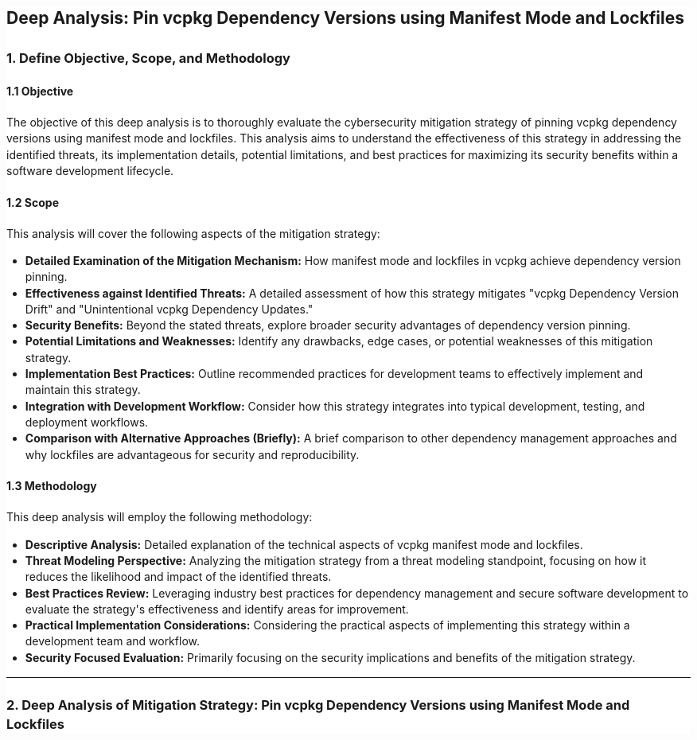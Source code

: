 ## Deep Analysis: Pin vcpkg Dependency Versions using Manifest Mode and Lockfiles

### 1. Define Objective, Scope, and Methodology

#### 1.1 Objective

The objective of this deep analysis is to thoroughly evaluate the cybersecurity mitigation strategy of pinning vcpkg dependency versions using manifest mode and lockfiles. This analysis aims to understand the effectiveness of this strategy in addressing the identified threats, its implementation details, potential limitations, and best practices for maximizing its security benefits within a software development lifecycle.

#### 1.2 Scope

This analysis will cover the following aspects of the mitigation strategy:

*   **Detailed Examination of the Mitigation Mechanism:**  How manifest mode and lockfiles in vcpkg achieve dependency version pinning.
*   **Effectiveness against Identified Threats:**  A detailed assessment of how this strategy mitigates "vcpkg Dependency Version Drift" and "Unintentional vcpkg Dependency Updates."
*   **Security Benefits:**  Beyond the stated threats, explore broader security advantages of dependency version pinning.
*   **Potential Limitations and Weaknesses:**  Identify any drawbacks, edge cases, or potential weaknesses of this mitigation strategy.
*   **Implementation Best Practices:**  Outline recommended practices for development teams to effectively implement and maintain this strategy.
*   **Integration with Development Workflow:**  Consider how this strategy integrates into typical development, testing, and deployment workflows.
*   **Comparison with Alternative Approaches (Briefly):**  A brief comparison to other dependency management approaches and why lockfiles are advantageous for security and reproducibility.

#### 1.3 Methodology

This deep analysis will employ the following methodology:

*   **Descriptive Analysis:**  Detailed explanation of the technical aspects of vcpkg manifest mode and lockfiles.
*   **Threat Modeling Perspective:**  Analyzing the mitigation strategy from a threat modeling standpoint, focusing on how it reduces the likelihood and impact of the identified threats.
*   **Best Practices Review:**  Leveraging industry best practices for dependency management and secure software development to evaluate the strategy's effectiveness and identify areas for improvement.
*   **Practical Implementation Considerations:**  Considering the practical aspects of implementing this strategy within a development team and workflow.
*   **Security Focused Evaluation:**  Primarily focusing on the security implications and benefits of the mitigation strategy.

---

### 2. Deep Analysis of Mitigation Strategy: Pin vcpkg Dependency Versions using Manifest Mode and Lockfiles
